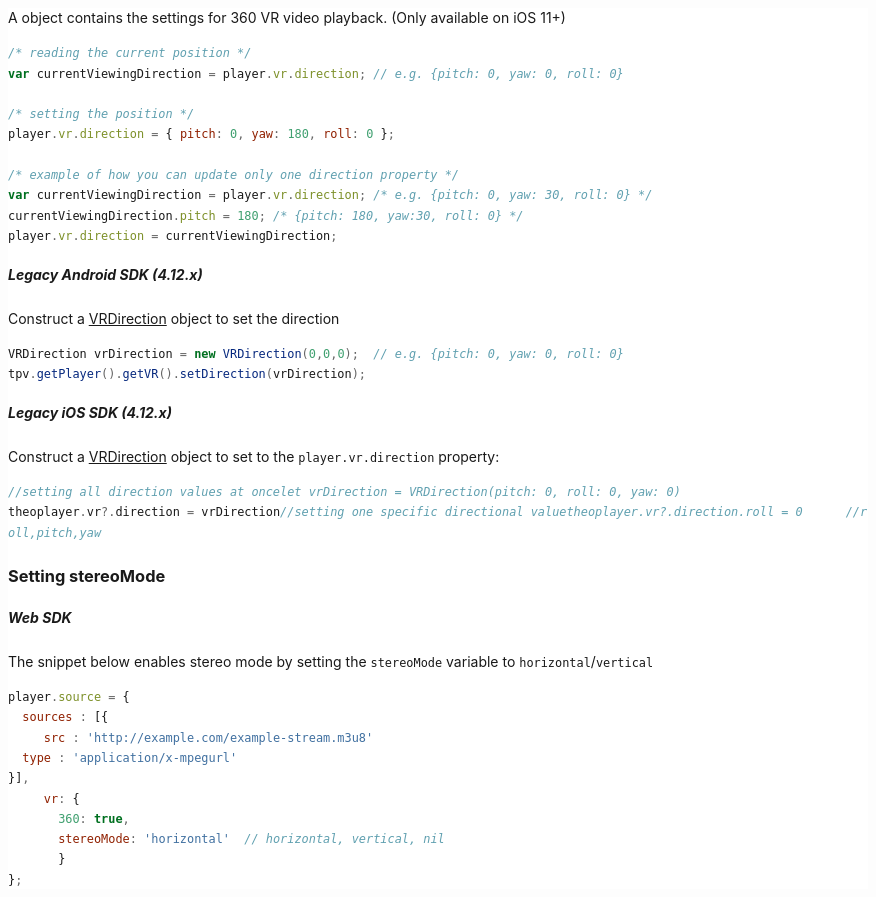 A object contains the settings for 360 VR video playback. (Only available on iOS 11+)

```js
/* reading the current position */
var currentViewingDirection = player.vr.direction; // e.g. {pitch: 0, yaw: 0, roll: 0}

/* setting the position */
player.vr.direction = { pitch: 0, yaw: 180, roll: 0 };

/* example of how you can update only one direction property */
var currentViewingDirection = player.vr.direction; /* e.g. {pitch: 0, yaw: 30, roll: 0} */
currentViewingDirection.pitch = 180; /* {pitch: 180, yaw:30, roll: 0} */
player.vr.direction = currentViewingDirection;
```

##### Legacy Android SDK (4.12.x)

Construct a [VRDirection](pathname:///theoplayer/v7/api-reference/android/com/theoplayer/android/api/vr/VRDirection.html) object to set the direction

```java
VRDirection vrDirection = new VRDirection(0,0,0);  // e.g. {pitch: 0, yaw: 0, roll: 0}
tpv.getPlayer().getVR().setDirection(vrDirection);
```

##### Legacy iOS SDK (4.12.x)

Construct a [VRDirection](pathname:///theoplayer/v7/api-reference/ios/Classes/VRDirection.html) object to set to the `player.vr.direction` property:

```swift
//setting all direction values at oncelet vrDirection = VRDirection(pitch: 0, roll: 0, yaw: 0)
theoplayer.vr?.direction = vrDirection//setting one specific directional valuetheoplayer.vr?.direction.roll = 0      //roll,pitch,yaw
```

### Setting stereoMode

##### Web SDK

The snippet below enables stereo mode by setting the `stereoMode` variable to `horizontal`/`vertical`

```js
player.source = {
  sources : [{
     src : 'http://example.com/example-stream.m3u8'
  type : 'application/x-mpegurl'
}],
     vr: {
       360: true,
       stereoMode: 'horizontal'  // horizontal, vertical, nil
       }
};
```
